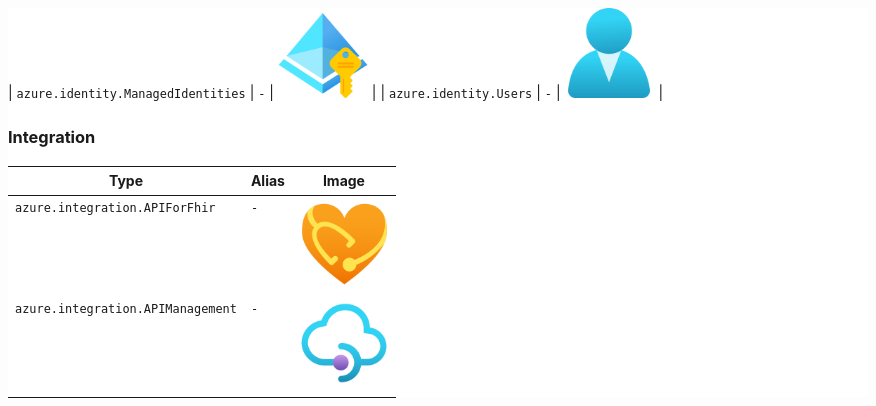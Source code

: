 | `azure.identity.ManagedIdentities`              | `-`   | <img width="90" src="../../docs/images/resources/azure/identity/managed-identities.png">                |
| `azure.identity.Users`                          | `-`   | <img width="90" src="../../docs/images/resources/azure/identity/users.png">                             |

### Integration

| Type                                                            | Alias | Image                                                                                                                    |
|-----------------------------------------------------------------|-------|--------------------------------------------------------------------------------------------------------------------------|
| `azure.integration.APIForFhir`                                  | `-`   | <img width="90" src="../../docs/images/resources/azure/integration/api-for-fhir.png">                                    |
| `azure.integration.APIManagement`                               | `-`   | <img width="90" src="../../docs/images/resources/azure/integration/api-management.png">                                  |